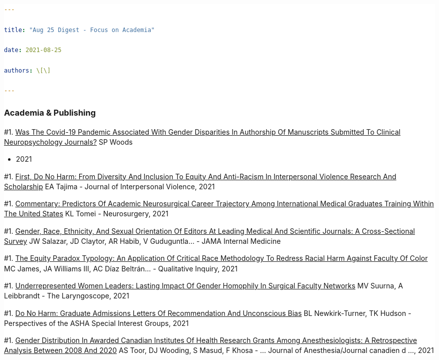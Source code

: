 ```yaml
---

title: "Aug 25 Digest - Focus on Academia"

date: 2021-08-25

authors: \[\]

---
```


### Academia & Publishing

\#1. [Was The Covid-19 Pandemic Associated With Gender Disparities In
Authorship Of Manuscripts Submitted To Clinical Neuropsychology
Journals?](https://psyarxiv.com/5e6sm/download%3Fformat%3Dpdf) SP Woods
- 2021

\#1. [First, Do No Harm: From Diversity And Inclusion To Equity And
Anti-Racism In Interpersonal Violence Research And
Scholarship](https://journals.sagepub.com/doi/abs/10.1177/08862605211012999)
EA Tajima - Journal of Interpersonal Violence, 2021

\#1. [Commentary: Predictors Of Academic Neurosurgical Career Trajectory
Among International Medical Graduates Training Within The United
States](https://academic.oup.com/neurosurgery/advance-article-abstract/doi/10.1093/neuros/nyab197/6296081)
KL Tomei - Neurosurgery, 2021

\#1. [Gender, Race, Ethnicity, And Sexual Orientation Of Editors At
Leading Medical And Scientific Journals: A Cross-Sectional
Survey](https://jamanetwork.com/journals/jamainternalmedicine/article-abstract/2781167)
JW Salazar, JD Claytor, AR Habib, V Guduguntla… - JAMA Internal Medicine

\#1. [The Equity Paradox Typology: An Application Of Critical Race
Methodology To Redress Racial Harm Against Faculty Of
Color](https://journals.sagepub.com/doi/abs/10.1177/10778004211021804)
MC James, JA Williams III, AC Díaz Beltrán… - Qualitative Inquiry, 2021

\#1. [Underrepresented Women Leaders: Lasting Impact Of Gender Homophily
In Surgical Faculty
Networks](https://onlinelibrary.wiley.com/doi/abs/10.1002/lary.29681) MV
Suurna, A Leibbrandt - The Laryngoscope, 2021

\#1. [Do No Harm: Graduate Admissions Letters Of Recommendation And
Unconscious
Bias](https://pubs.asha.org/doi/abs/10.1044/2021_PERSP-20-00117) BL
Newkirk-Turner, TK Hudson - Perspectives of the ASHA Special Interest
Groups, 2021

\#1. [Gender Distribution In Awarded Canadian Institutes Of Health
Research Grants Among Anesthesiologists: A Retrospective Analysis
Between 2008 And
2020](https://link.springer.com/article/10.1007/s12630-021-02043-w) AS
Toor, DJ Wooding, S Masud, F Khosa - … Journal of Anesthesia/Journal
canadien d …, 2021
